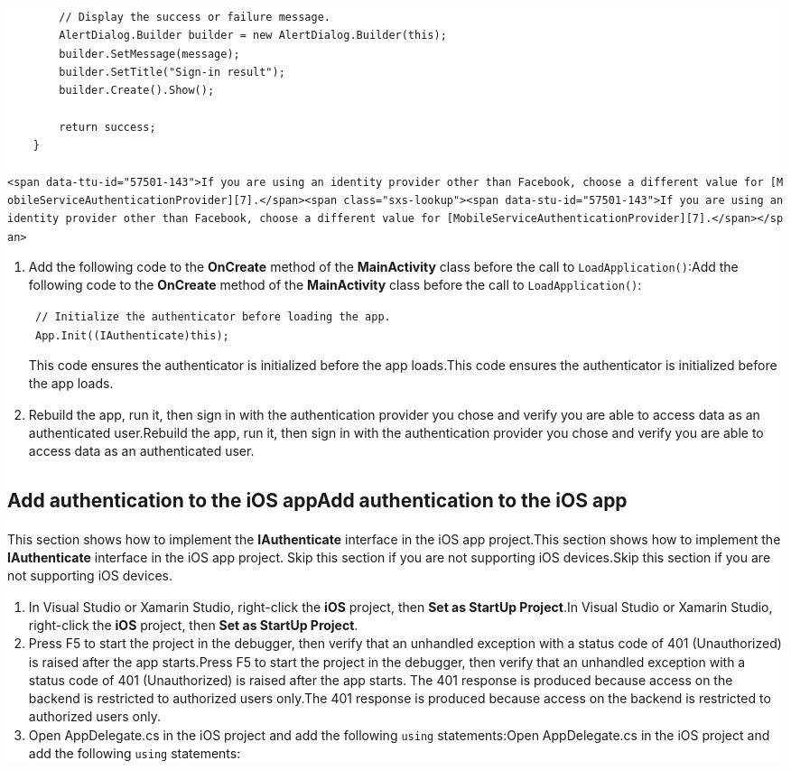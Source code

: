             // Display the success or failure message.
            AlertDialog.Builder builder = new AlertDialog.Builder(this);
            builder.SetMessage(message);
            builder.SetTitle("Sign-in result");
            builder.Create().Show();
   
            return success;
        }

    <span data-ttu-id="57501-143">If you are using an identity provider other than Facebook, choose a different value for [MobileServiceAuthenticationProvider][7].</span><span class="sxs-lookup"><span data-stu-id="57501-143">If you are using an identity provider other than Facebook, choose a different value for [MobileServiceAuthenticationProvider][7].</span></span>

1. <span data-ttu-id="57501-144">Add the following code to the **OnCreate** method of the **MainActivity** class before the call to `LoadApplication()`:</span><span class="sxs-lookup"><span data-stu-id="57501-144">Add the following code to the **OnCreate** method of the **MainActivity** class before the call to `LoadApplication()`:</span></span>
   
        // Initialize the authenticator before loading the app.
        App.Init((IAuthenticate)this);
   
    <span data-ttu-id="57501-145">This code ensures the authenticator is initialized before the app loads.</span><span class="sxs-lookup"><span data-stu-id="57501-145">This code ensures the authenticator is initialized before the app loads.</span></span>
2. <span data-ttu-id="57501-146">Rebuild the app, run it, then sign in with the authentication provider you chose and verify you are able to access data as an authenticated user.</span><span class="sxs-lookup"><span data-stu-id="57501-146">Rebuild the app, run it, then sign in with the authentication provider you chose and verify you are able to access data as an authenticated user.</span></span>

## <a name="add-authentication-to-the-ios-app"></a><span data-ttu-id="57501-147">Add authentication to the iOS app</span><span class="sxs-lookup"><span data-stu-id="57501-147">Add authentication to the iOS app</span></span>
<span data-ttu-id="57501-148">This section shows how to implement the **IAuthenticate** interface in the iOS app project.</span><span class="sxs-lookup"><span data-stu-id="57501-148">This section shows how to implement the **IAuthenticate** interface in the iOS app project.</span></span> <span data-ttu-id="57501-149">Skip this section if you are not supporting iOS devices.</span><span class="sxs-lookup"><span data-stu-id="57501-149">Skip this section if you are not supporting iOS devices.</span></span>

1. <span data-ttu-id="57501-150">In Visual Studio or Xamarin Studio, right-click the **iOS** project, then **Set as StartUp Project**.</span><span class="sxs-lookup"><span data-stu-id="57501-150">In Visual Studio or Xamarin Studio, right-click the **iOS** project, then **Set as StartUp Project**.</span></span>
2. <span data-ttu-id="57501-151">Press F5 to start the project in the debugger, then verify that an unhandled exception with a status code of 401 (Unauthorized) is raised after the app starts.</span><span class="sxs-lookup"><span data-stu-id="57501-151">Press F5 to start the project in the debugger, then verify that an unhandled exception with a status code of 401 (Unauthorized) is raised after the app starts.</span></span> <span data-ttu-id="57501-152">The 401 response is produced because access on the backend is restricted to authorized users only.</span><span class="sxs-lookup"><span data-stu-id="57501-152">The 401 response is produced because access on the backend is restricted to authorized users only.</span></span>
3. <span data-ttu-id="57501-153">Open AppDelegate.cs in the iOS project and add the following `using` statements:</span><span class="sxs-lookup"><span data-stu-id="57501-153">Open AppDelegate.cs in the iOS project and add the following `using` statements:</span></span>
   

[1]: app-service-mobile-xamarin-forms-get-started.md
[2]: app-service-mobile-dotnet-backend-how-to-use-server-sdk.md
[3]: https://msdn.microsoft.com/library/azure/dn268341(v=azure.10).aspx
[4]: https://msdn.microsoft.com/library/azure/JJ553674(v=azure.10).aspx
[5]: app-service-mobile-dotnet-how-to-use-client-library.md#serverflow
[6]: app-service-mobile-dotnet-how-to-use-client-library.md#clientflow
[7]: https://msdn.microsoft.com/library/azure/jj730936(v=azure.10).aspx